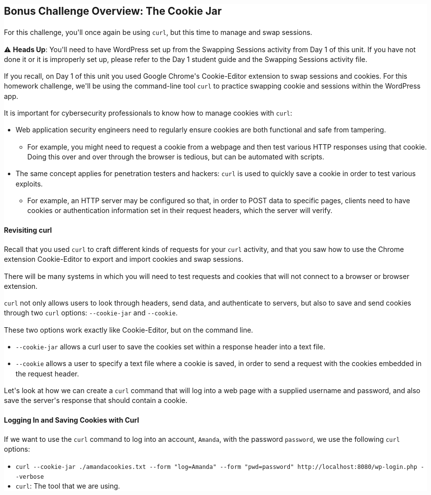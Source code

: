 ## **Bonus Challenge Overview: The Cookie Jar**

For this challenge, you'll once again be using `curl`, but this time to manage and swap sessions.

:warning: **Heads Up**: You'll need to have WordPress set up from the Swapping Sessions activity from Day 1 of this unit. If you have not done it or it is improperly set up, please refer to the Day 1 student guide and the Swapping Sessions activity file.

If you recall, on Day 1 of this unit you used Google Chrome's Cookie-Editor extension to swap sessions and cookies. For this homework challenge, we'll be using the command-line tool `curl` to practice swapping cookie and sessions within the WordPress app.

It is important for cybersecurity professionals to know how to manage cookies with `curl`:

- Web application security engineers need to regularly ensure cookies are both functional and safe from tampering.

  - For example, you might need to request a cookie from a webpage and then test various HTTP responses using that cookie. Doing this over and over through the browser is tedious, but can be automated with scripts.

- The same concept applies for penetration testers and hackers: `curl` is used to quickly save a cookie in order to test various exploits.

  - For example, an HTTP server may be configured so that, in order to POST data to specific pages, clients need to have cookies or authentication information set in their request headers, which the server will verify.

#### Revisiting curl

Recall that you used `curl` to craft different kinds of requests for your `curl` activity, and that you saw how to use the Chrome extension Cookie-Editor to export and import cookies and swap sessions.

There will be many systems in which you will need to test requests and cookies that will not connect to a browser or browser extension. 

`curl` not only allows users to look through headers, send data, and authenticate to servers, but also to save and send cookies through two `curl` options: `--cookie-jar` and `--cookie`.

These two options work exactly like Cookie-Editor, but on the command line. 

- `--cookie-jar` allows a curl user to save the cookies set within a response header into a text file.

- `--cookie` allows a user to specify a text file where a cookie is saved, in order to send a request with the cookies embedded in the request header.

Let's look at how we can create a `curl` command that will log into a web page with a supplied username and password, and also save the server's response that should contain a cookie.

#### Logging In and Saving Cookies with Curl

If we want to use the `curl` command to log into an account, `Amanda`, with the password `password`, we use the following `curl` options:

- `curl --cookie-jar ./amandacookies.txt --form "log=Amanda" --form "pwd=password" http://localhost:8080/wp-login.php --verbose`
- `curl`: The tool that we are using.
  